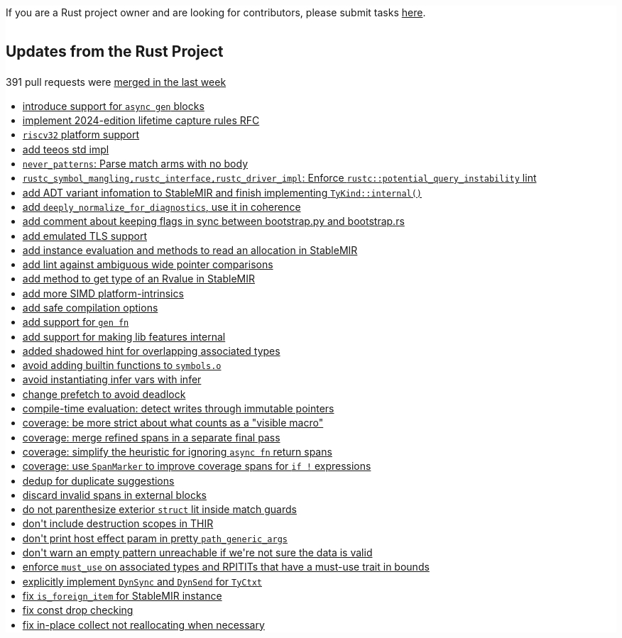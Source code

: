 If you are a Rust project owner and are looking for contributors, please submit tasks [here][guidelines].

[guidelines]: https://users.rust-lang.org/t/twir-call-for-participation/4821

## Updates from the Rust Project

391 pull requests were [merged in the last week][merged]

[merged]: https://github.com/search?q=is%3Apr+org%3Arust-lang+is%3Amerged+merged%3A2023-12-04..2023-12-11

* [introduce support for `async gen` blocks](https://github.com/rust-lang/rust/pull/118420)
* [implement 2024-edition lifetime capture rules RFC](https://github.com/rust-lang/rust/pull/116952)
* [`riscv32` platform support](https://github.com/rust-lang/rust/pull/117874)
* [add teeos std impl](https://github.com/rust-lang/rust/pull/116565)
* [`never_patterns`: Parse match arms with no body](https://github.com/rust-lang/rust/pull/118527)
* [`rustc_symbol_mangling,rustc_interface,rustc_driver_impl`: Enforce `rustc::potential_query_instability` lint](https://github.com/rust-lang/rust/pull/118637)
* [add ADT variant infomation to StableMIR and finish implementing `TyKind::internal()`](https://github.com/rust-lang/rust/pull/118516)
* [add `deeply_normalize_for_diagnostics`, use it in coherence](https://github.com/rust-lang/rust/pull/118346)
* [add comment about keeping flags in sync between bootstrap.py and bootstrap.rs](https://github.com/rust-lang/rust/pull/118650)
* [add emulated TLS support](https://github.com/rust-lang/rust/pull/117873)
* [add instance evaluation and methods to read an allocation in StableMIR](https://github.com/rust-lang/rust/pull/118694)
* [add lint against ambiguous wide pointer comparisons](https://github.com/rust-lang/rust/pull/117758)
* [add method to get type of an Rvalue in StableMIR](https://github.com/rust-lang/rust/pull/118688)
* [add more SIMD platform-intrinsics](https://github.com/rust-lang/rust/pull/117953)
* [add safe compilation options](https://github.com/rust-lang/rust/pull/117966)
* [add support for `gen fn`](https://github.com/rust-lang/rust/pull/118457)
* [add support for making lib features internal](https://github.com/rust-lang/rust/pull/118123)
* [added shadowed hint for overlapping associated types](https://github.com/rust-lang/rust/pull/117661)
* [avoid adding builtin functions to `symbols.o`](https://github.com/rust-lang/rust/pull/118568)
* [avoid instantiating infer vars with infer](https://github.com/rust-lang/rust/pull/118710)
* [change prefetch to avoid deadlock](https://github.com/rust-lang/rust/pull/118488)
* [compile-time evaluation: detect writes through immutable pointers](https://github.com/rust-lang/rust/pull/118324)
* [coverage: be more strict about what counts as a "visible macro"](https://github.com/rust-lang/rust/pull/118595)
* [coverage: merge refined spans in a separate final pass](https://github.com/rust-lang/rust/pull/118695)
* [coverage: simplify the heuristic for ignoring `async fn` return spans](https://github.com/rust-lang/rust/pull/118666)
* [coverage: use `SpanMarker` to improve coverage spans for `if !` expressions](https://github.com/rust-lang/rust/pull/118198)
* [dedup for duplicate suggestions](https://github.com/rust-lang/rust/pull/118057)
* [discard invalid spans in external blocks](https://github.com/rust-lang/rust/pull/116420)
* [do not parenthesize exterior `struct` lit inside match guards](https://github.com/rust-lang/rust/pull/118726)
* [don't include destruction scopes in THIR](https://github.com/rust-lang/rust/pull/116170)
* [don't print host effect param in pretty `path_generic_args`](https://github.com/rust-lang/rust/pull/118788)
* [don't warn an empty pattern unreachable if we're not sure the data is valid](https://github.com/rust-lang/rust/pull/118308)
* [enforce `must_use` on associated types and RPITITs that have a must-use trait in bounds](https://github.com/rust-lang/rust/pull/118504)
* [explicitly implement `DynSync` and `DynSend` for `TyCtxt`](https://github.com/rust-lang/rust/pull/117681)
* [fix `is_foreign_item` for StableMIR instance](https://github.com/rust-lang/rust/pull/118681)
* [fix const drop checking](https://github.com/rust-lang/rust/pull/118689)
* [fix in-place collect not reallocating when necessary](https://github.com/rust-lang/rust/pull/118460)

[submit_crate]: https://users.rust-lang.org/t/crate-of-the-week/2704
[calendar]: https://www.google.com/calendar/embed?src=apd9vmbc22egenmtu5l6c5jbfc%40group.calendar.google.com
[community]: mailto:community-team@rust-lang.org